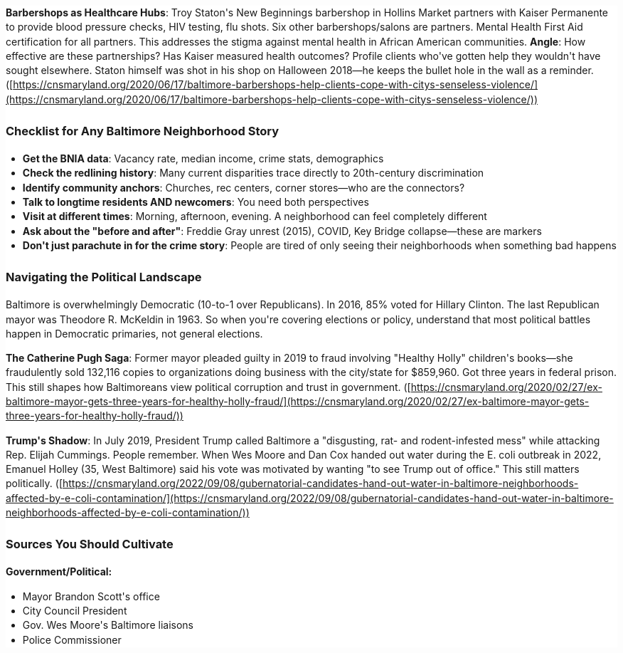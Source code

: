 **Barbershops as Healthcare Hubs**:
Troy Staton's New Beginnings barbershop in Hollins Market partners with Kaiser Permanente to provide blood pressure checks, HIV testing, flu shots. Six other barbershops/salons are partners. Mental Health First Aid certification for all partners. This addresses the stigma against mental health in African American communities. **Angle**: How effective are these partnerships? Has Kaiser measured health outcomes? Profile clients who've gotten help they wouldn't have sought elsewhere. Staton himself was shot in his shop on Halloween 2018—he keeps the bullet hole in the wall as a reminder. ([https://cnsmaryland.org/2020/06/17/baltimore-barbershops-help-clients-cope-with-citys-senseless-violence/](https://cnsmaryland.org/2020/06/17/baltimore-barbershops-help-clients-cope-with-citys-senseless-violence/))

### Checklist for Any Baltimore Neighborhood Story

- **Get the BNIA data**: Vacancy rate, median income, crime stats, demographics
- **Check the redlining history**: Many current disparities trace directly to 20th-century discrimination
- **Identify community anchors**: Churches, rec centers, corner stores—who are the connectors?
- **Talk to longtime residents AND newcomers**: You need both perspectives
- **Visit at different times**: Morning, afternoon, evening. A neighborhood can feel completely different
- **Ask about the "before and after"**: Freddie Gray unrest (2015), COVID, Key Bridge collapse—these are markers
- **Don't just parachute in for the crime story**: People are tired of only seeing their neighborhoods when something bad happens

### Navigating the Political Landscape

Baltimore is overwhelmingly Democratic (10-to-1 over Republicans). In 2016, 85% voted for Hillary Clinton. The last Republican mayor was Theodore R. McKeldin in 1963. So when you're covering elections or policy, understand that most political battles happen in Democratic primaries, not general elections.

**The Catherine Pugh Saga**: Former mayor pleaded guilty in 2019 to fraud involving "Healthy Holly" children's books—she fraudulently sold 132,116 copies to organizations doing business with the city/state for $859,960. Got three years in federal prison. This still shapes how Baltimoreans view political corruption and trust in government. ([https://cnsmaryland.org/2020/02/27/ex-baltimore-mayor-gets-three-years-for-healthy-holly-fraud/](https://cnsmaryland.org/2020/02/27/ex-baltimore-mayor-gets-three-years-for-healthy-holly-fraud/))

**Trump's Shadow**: In July 2019, President Trump called Baltimore a "disgusting, rat- and rodent-infested mess" while attacking Rep. Elijah Cummings. People remember. When Wes Moore and Dan Cox handed out water during the E. coli outbreak in 2022, Emanuel Holley (35, West Baltimore) said his vote was motivated by wanting "to see Trump out of office." This still matters politically. ([https://cnsmaryland.org/2022/09/08/gubernatorial-candidates-hand-out-water-in-baltimore-neighborhoods-affected-by-e-coli-contamination/](https://cnsmaryland.org/2022/09/08/gubernatorial-candidates-hand-out-water-in-baltimore-neighborhoods-affected-by-e-coli-contamination/))

### Sources You Should Cultivate

**Government/Political:**
- Mayor Brandon Scott's office
- City Council President
- Gov. Wes Moore's Baltimore liaisons
- Police Commissioner
